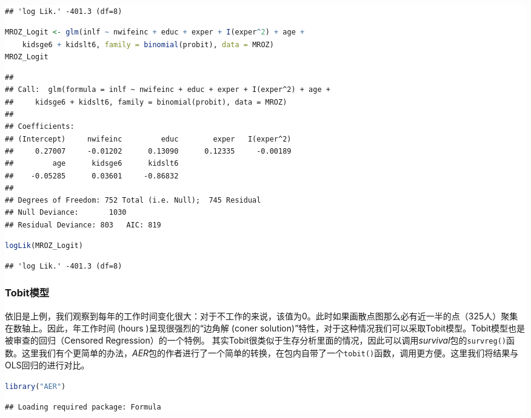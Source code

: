 

```
## 'log Lik.' -401.3 (df=8)
```



```r
MROZ_Logit <- glm(inlf ~ nwifeinc + educ + exper + I(exper^2) + age + 
    kidsge6 + kidslt6, family = binomial(probit), data = MROZ)
MROZ_Logit
```



```
## 
## Call:  glm(formula = inlf ~ nwifeinc + educ + exper + I(exper^2) + age + 
##     kidsge6 + kidslt6, family = binomial(probit), data = MROZ)
## 
## Coefficients:
## (Intercept)     nwifeinc         educ        exper   I(exper^2)  
##     0.27007     -0.01202      0.13090      0.12335     -0.00189  
##         age      kidsge6      kidslt6  
##    -0.05285      0.03601     -0.86832  
## 
## Degrees of Freedom: 752 Total (i.e. Null);  745 Residual
## Null Deviance:	    1030 
## Residual Deviance: 803 	AIC: 819 
```



```r
logLik(MROZ_Logit)
```



```
## 'log Lik.' -401.3 (df=8)
```




### Tobit模型
依旧是上例，我们观察到每年的工作时间变化很大：对于不工作的来说，该值为0。此时如果画散点图那么必有近一半的点（325人）聚集在数轴上。因此，年工作时间 (hours )呈现很强烈的“边角解 (coner solution)”特性，对于这种情况我们可以采取Tobit模型。Tobit模型也是被审查的回归（Censored Regression）的一个特例。
其实Tobit很类似于生存分析里面的情况，因此可以调用*survival*包的`survreg()`函数。这里我们有个更简单的办法，*AER*包的作者进行了一个简单的转换，在包内自带了一个`tobit()`函数，调用更方便。这里我们将结果与OLS回归的进行对比。



```r
library("AER")
```



```
## Loading required package: Formula
```

